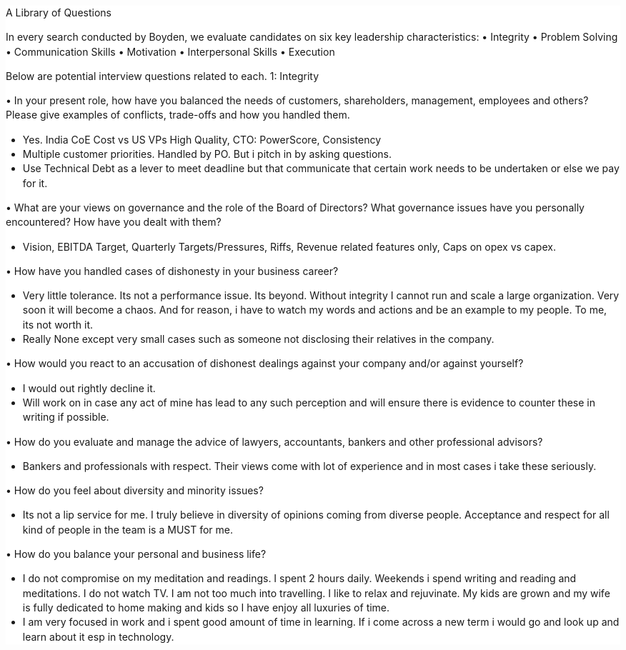 A Library of Questions

In every search conducted by Boyden, we evaluate candidates on six key leadership characteristics:
• Integrity
• Problem Solving
• Communication Skills
• Motivation
• Interpersonal Skills
• Execution

Below are potential interview questions related to each.
1: Integrity

• In your present role, how have you balanced the needs of customers, shareholders, management,
employees and others? Please give examples of conflicts, trade-offs and how you handled them.
- Yes. India CoE Cost vs US VPs High Quality, CTO: PowerScore, Consistency 
- Multiple customer priorities. Handled by PO. But i pitch in by asking questions. 
- Use Technical Debt as a lever to meet deadline but that communicate that certain work needs to be undertaken or else we pay for it. 

• What are your views on governance and the role of the Board of Directors? What governance issues have you personally encountered? How have you dealt with them?
- Vision, EBITDA Target, Quarterly Targets/Pressures, Riffs, Revenue related features only, Caps on opex vs capex. 

• How have you handled cases of dishonesty in your business career?
- Very little tolerance. Its not a performance issue. Its beyond. Without integrity I cannot run and scale a large organization. Very soon it will become a chaos. And for reason, i have to watch my words and actions and be an example to my people. To me, its not worth it. 
- Really None except very small cases such as someone not disclosing their relatives in the company. 


• How would you react to an accusation of dishonest dealings against your company and/or against yourself?
- I would out rightly decline it. 
- Will work on in case any act of mine has lead to any such perception and will ensure there is evidence to counter these in writing if possible. 


• How do you evaluate and manage the advice of lawyers, accountants, bankers and other
professional advisors?
- Bankers and professionals with respect. Their views come with lot of experience and in most cases i take these seriously. 

• How do you feel about diversity and minority issues?
- Its not a lip service for me. I truly believe in diversity of opinions coming from diverse people. Acceptance and respect for all kind of people in the team is a MUST for me. 

• How do you balance your personal and business life?
- I do not compromise on my meditation and readings. I spent 2 hours daily. Weekends i spend writing and reading and meditations. I do not watch TV. I am not too much into travelling. I like to relax and rejuvinate. My kids are grown and my wife is fully dedicated to home making and kids so I have enjoy all luxuries of time. 
- I am very focused in work and i spent good amount of time in learning. If i come across a new term i would go and look up and learn about it esp in technology. 
